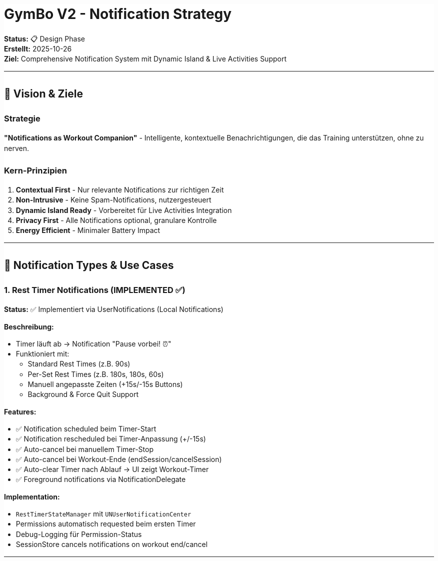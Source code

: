 # GymBo V2 - Notification Strategy

**Status:** 📋 Design Phase  
**Erstellt:** 2025-10-26  
**Ziel:** Comprehensive Notification System mit Dynamic Island & Live Activities Support

---

## 🎯 Vision & Ziele

### Strategie
**"Notifications as Workout Companion"** - Intelligente, kontextuelle Benachrichtigungen, die das Training unterstützen, ohne zu nerven.

### Kern-Prinzipien
1. **Contextual First** - Nur relevante Notifications zur richtigen Zeit
2. **Non-Intrusive** - Keine Spam-Notifications, nutzergesteuert
3. **Dynamic Island Ready** - Vorbereitet für Live Activities Integration
4. **Privacy First** - Alle Notifications optional, granulare Kontrolle
5. **Energy Efficient** - Minimaler Battery Impact

---

## 📱 Notification Types & Use Cases

### 1. Rest Timer Notifications (IMPLEMENTED ✅)
**Status:** ✅ Implementiert via UserNotifications (Local Notifications)

**Beschreibung:**
- Timer läuft ab → Notification "Pause vorbei! ⏰"
- Funktioniert mit:
  - Standard Rest Times (z.B. 90s)
  - Per-Set Rest Times (z.B. 180s, 180s, 60s)
  - Manuell angepasste Zeiten (+15s/-15s Buttons)
  - Background & Force Quit Support

**Features:**
- ✅ Notification scheduled beim Timer-Start
- ✅ Notification rescheduled bei Timer-Anpassung (+/-15s)
- ✅ Auto-cancel bei manuellem Timer-Stop
- ✅ Auto-cancel bei Workout-Ende (endSession/cancelSession)
- ✅ Auto-clear Timer nach Ablauf → UI zeigt Workout-Timer
- ✅ Foreground notifications via NotificationDelegate

**Implementation:**
- `RestTimerStateManager` mit `UNUserNotificationCenter`
- Permissions automatisch requested beim ersten Timer
- Debug-Logging für Permission-Status
- SessionStore cancels notifications on workout end/cancel

---